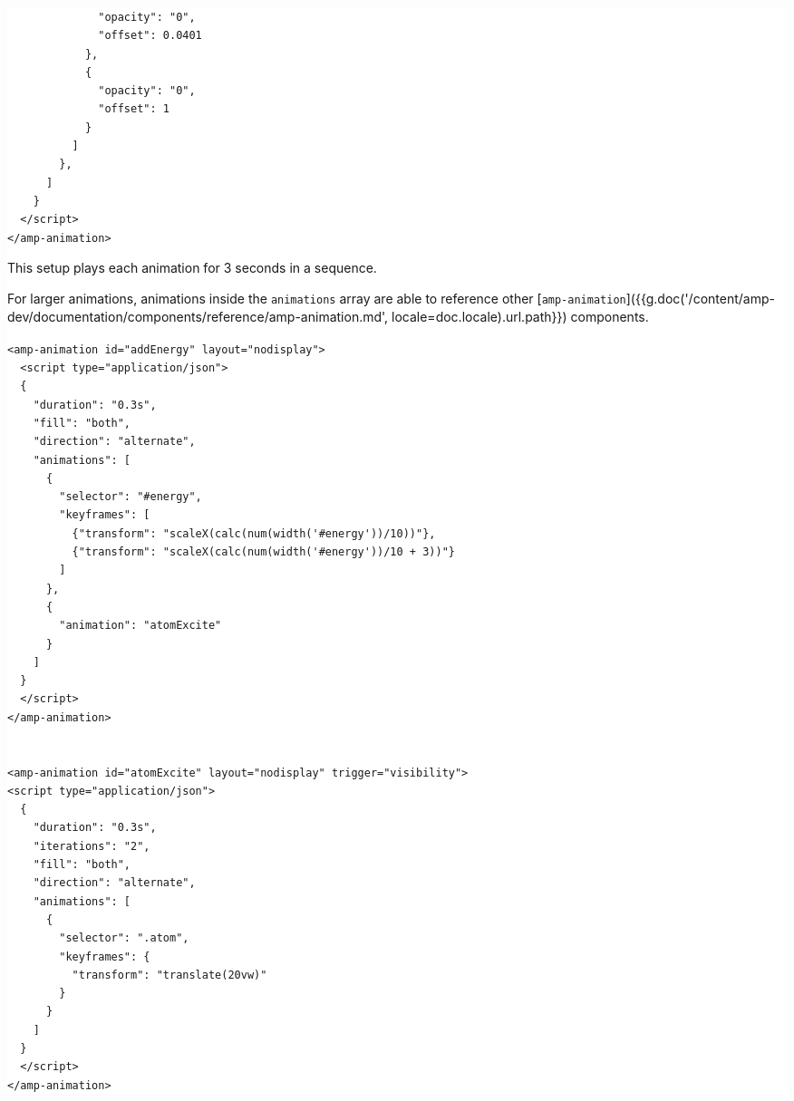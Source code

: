```
              "opacity": "0",
              "offset": 0.0401
            },
            {
              "opacity": "0",
              "offset": 1
            }
          ]
        },
      ]
    }
  </script>
</amp-animation>

```

This setup plays each animation for 3 seconds in a sequence.

For larger animations, animations inside the `animations` array are able to reference other [`amp-animation`]({{g.doc('/content/amp-dev/documentation/components/reference/amp-animation.md', locale=doc.locale).url.path}}) components.

```
<amp-animation id="addEnergy" layout="nodisplay">
  <script type="application/json">
  {
    "duration": "0.3s",
    "fill": "both",
    "direction": "alternate",
    "animations": [
      {
        "selector": "#energy",
        "keyframes": [
          {"transform": "scaleX(calc(num(width('#energy'))/10))"},
          {"transform": "scaleX(calc(num(width('#energy'))/10 + 3))"}
        ]
      },
      {
        "animation": "atomExcite"
      }
    ]
  }
  </script>
</amp-animation>


<amp-animation id="atomExcite" layout="nodisplay" trigger="visibility">
<script type="application/json">
  {
    "duration": "0.3s",
    "iterations": "2",
    "fill": "both",
    "direction": "alternate",
    "animations": [
      {
        "selector": ".atom",
        "keyframes": {
          "transform": "translate(20vw)"
        }
      }
    ]
  }
  </script>
</amp-animation>
```